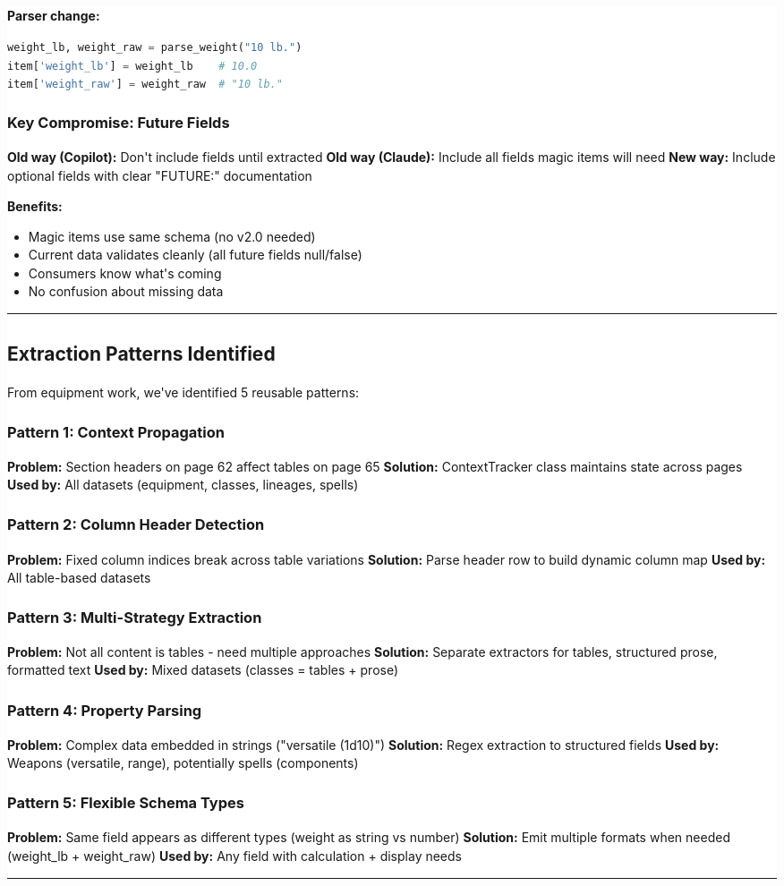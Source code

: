 **Parser change:**
```python
weight_lb, weight_raw = parse_weight("10 lb.")
item['weight_lb'] = weight_lb    # 10.0
item['weight_raw'] = weight_raw  # "10 lb."
```

### Key Compromise: Future Fields

**Old way (Copilot):** Don't include fields until extracted
**Old way (Claude):** Include all fields magic items will need
**New way:** Include optional fields with clear "FUTURE:" documentation

**Benefits:**
- Magic items use same schema (no v2.0 needed)
- Current data validates cleanly (all future fields null/false)
- Consumers know what's coming
- No confusion about missing data

---

## Extraction Patterns Identified

From equipment work, we've identified 5 reusable patterns:

### Pattern 1: Context Propagation
**Problem:** Section headers on page 62 affect tables on page 65
**Solution:** ContextTracker class maintains state across pages
**Used by:** All datasets (equipment, classes, lineages, spells)

### Pattern 2: Column Header Detection
**Problem:** Fixed column indices break across table variations
**Solution:** Parse header row to build dynamic column map
**Used by:** All table-based datasets

### Pattern 3: Multi-Strategy Extraction
**Problem:** Not all content is tables - need multiple approaches
**Solution:** Separate extractors for tables, structured prose, formatted text
**Used by:** Mixed datasets (classes = tables + prose)

### Pattern 4: Property Parsing
**Problem:** Complex data embedded in strings ("versatile (1d10)")
**Solution:** Regex extraction to structured fields
**Used by:** Weapons (versatile, range), potentially spells (components)

### Pattern 5: Flexible Schema Types
**Problem:** Same field appears as different types (weight as string vs number)
**Solution:** Emit multiple formats when needed (weight_lb + weight_raw)
**Used by:** Any field with calculation + display needs

---
